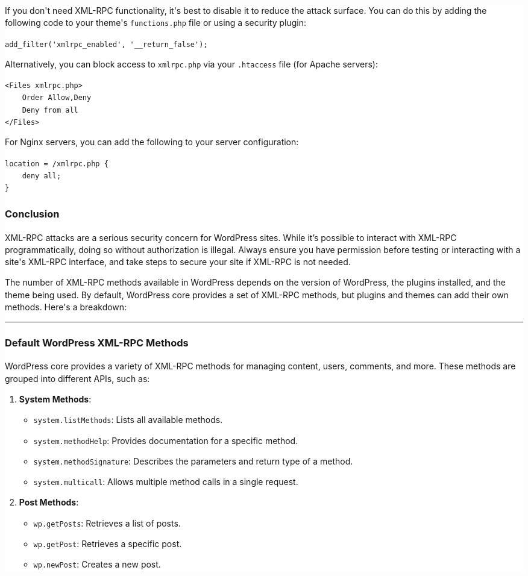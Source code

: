 If you don't need XML-RPC functionality, it's best to disable it to reduce the attack surface. You can do this by adding the following code to your theme's `functions.php` file or using a security plugin:

```
add_filter('xmlrpc_enabled', '__return_false');
```

Alternatively, you can block access to `xmlrpc.php` via your `.htaccess` file (for Apache servers):

```
<Files xmlrpc.php>
    Order Allow,Deny
    Deny from all
</Files>
```

For Nginx servers, you can add the following to your server configuration:

```
location = /xmlrpc.php {
    deny all;
}
```

### Conclusion

XML-RPC attacks are a serious security concern for WordPress sites. While it’s possible to interact with XML-RPC programmatically, doing so without authorization is illegal. Always ensure you have permission before testing or interacting with a site's XML-RPC interface, and take steps to secure your site if XML-RPC is not needed.

The number of XML-RPC methods available in WordPress depends on the version of WordPress, the plugins installed, and the theme being used. By default, WordPress core provides a set of XML-RPC methods, but plugins and themes can add their own methods. Here's a breakdown:

---

### **Default WordPress XML-RPC Methods**

WordPress core provides a variety of XML-RPC methods for managing content, users, comments, and more. These methods are grouped into different APIs, such as:

1. **System Methods**:
    
    - `system.listMethods`: Lists all available methods.
        
    - `system.methodHelp`: Provides documentation for a specific method.
        
    - `system.methodSignature`: Describes the parameters and return type of a method.
        
    - `system.multicall`: Allows multiple method calls in a single request.
        
2. **Post Methods**:
    
    - `wp.getPosts`: Retrieves a list of posts.
        
    - `wp.getPost`: Retrieves a specific post.
        
    - `wp.newPost`: Creates a new post.
        